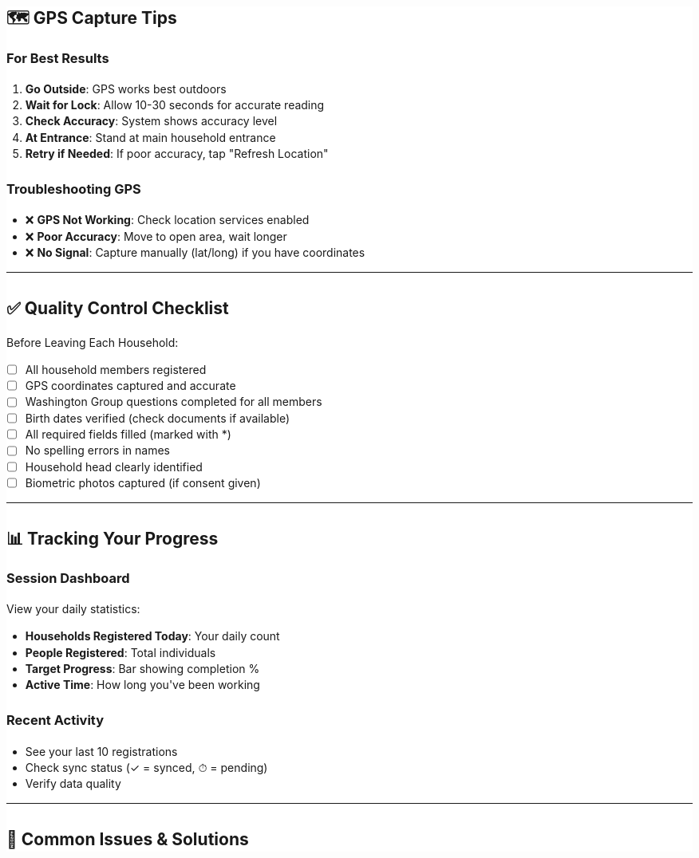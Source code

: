 
## 🗺️ GPS Capture Tips

### For Best Results
1. **Go Outside**: GPS works best outdoors
2. **Wait for Lock**: Allow 10-30 seconds for accurate reading
3. **Check Accuracy**: System shows accuracy level
4. **At Entrance**: Stand at main household entrance
5. **Retry if Needed**: If poor accuracy, tap "Refresh Location"

### Troubleshooting GPS
- ❌ **GPS Not Working**: Check location services enabled
- ❌ **Poor Accuracy**: Move to open area, wait longer
- ❌ **No Signal**: Capture manually (lat/long) if you have coordinates

---

## ✅ Quality Control Checklist

Before Leaving Each Household:

- [ ] All household members registered
- [ ] GPS coordinates captured and accurate
- [ ] Washington Group questions completed for all members
- [ ] Birth dates verified (check documents if available)
- [ ] All required fields filled (marked with *)
- [ ] No spelling errors in names
- [ ] Household head clearly identified
- [ ] Biometric photos captured (if consent given)

---

## 📊 Tracking Your Progress

### Session Dashboard
View your daily statistics:
- **Households Registered Today**: Your daily count
- **People Registered**: Total individuals
- **Target Progress**: Bar showing completion %
- **Active Time**: How long you've been working

### Recent Activity
- See your last 10 registrations
- Check sync status (✓ = synced, ⏱ = pending)
- Verify data quality

---

## 🚨 Common Issues & Solutions
